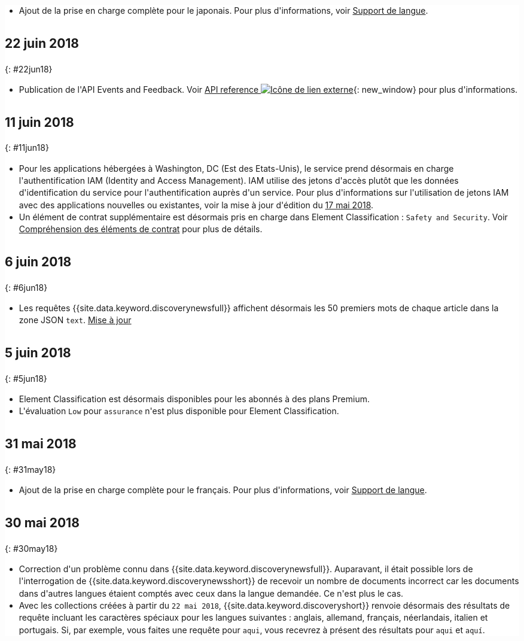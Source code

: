 - Ajout de la prise en charge complète pour le japonais. Pour plus d'informations, voir [Support de langue](/docs/services/discovery?topic=discovery-language-support#language-support).

## 22 juin 2018
{: #22jun18}

- Publication de l'API Events and Feedback. Voir [API reference ![Icône de lien externe](../../icons/launch-glyph.svg "Icône de lien externe")](https://{DomainName}/apidocs/discovery#create-event){: new_window} pour plus d'informations.

## 11 juin 2018
{: #11jun18}

-  Pour les applications hébergées à Washington, DC (Est des Etats-Unis), le service prend désormais en charge l'authentification IAM (Identity and Access Management). IAM utilise des jetons d'accès plutôt que les données d'identification du service pour l'authentification auprès d'un service. Pour plus d'informations sur l'utilisation de jetons IAM avec des applications nouvelles ou existantes, voir la mise à jour d'édition du [17 mai 2018](#17May18).
-  Un élément de contrat supplémentaire est désormais pris en charge dans Element Classification : `Safety and Security`. Voir [Compréhension des éléments de contrat](/docs/services/discovery?topic=discovery-element-classification#contract-elements) pour plus de détails.

## 6 juin 2018
{: #6jun18}

- Les requêtes {{site.data.keyword.discoverynewsfull}} affichent désormais les 50 premiers mots de chaque article dans la zone JSON `text`. [Mise à jour](#24oct18)

## 5 juin 2018
{: #5jun18}

- Element Classification est désormais disponibles pour les abonnés à des plans Premium.
- L'évaluation `Low` pour `assurance` n'est plus disponible pour Element Classification.

## 31 mai 2018
{: #31may18}

- Ajout de la prise en charge complète pour le français. Pour plus d'informations, voir [Support de langue](/docs/services/discovery?topic=discovery-language-support#language-support).

## 30 mai 2018
{: #30may18}

- Correction d'un problème connu dans {{site.data.keyword.discoverynewsfull}}. Auparavant, il était possible lors de l'interrogation de {{site.data.keyword.discoverynewsshort}} de recevoir un nombre de documents incorrect car les documents dans d'autres langues étaient comptés avec ceux dans la langue demandée. Ce n'est plus le cas.
- Avec les collections créées à partir du `22 mai 2018`, {{site.data.keyword.discoveryshort}} renvoie désormais des résultats de requête incluant les caractères spéciaux pour les langues suivantes : anglais, allemand, français, néerlandais, italien et portugais. Si, par exemple, vous faites une requête pour `aqui`, vous recevrez à présent des résultats pour `aqui` et <code>aqu&iacute;</code>.
